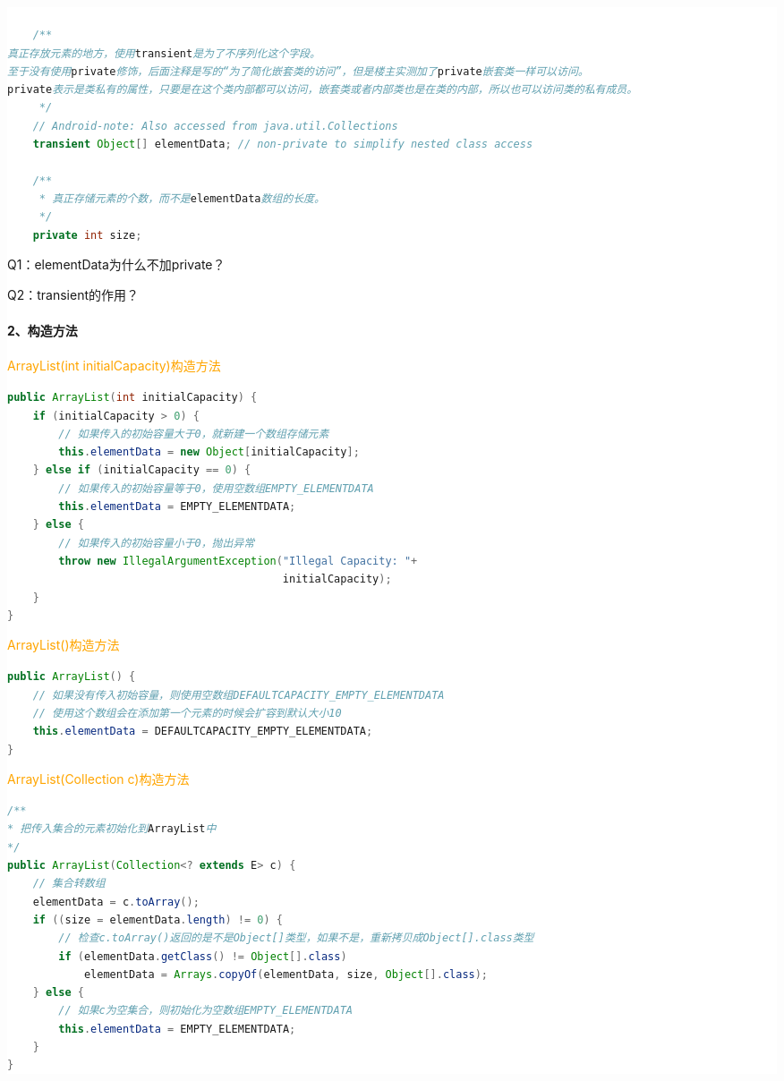 ```java

    /**
真正存放元素的地方，使用transient是为了不序列化这个字段。
至于没有使用private修饰，后面注释是写的“为了简化嵌套类的访问”，但是楼主实测加了private嵌套类一样可以访问。
private表示是类私有的属性，只要是在这个类内部都可以访问，嵌套类或者内部类也是在类的内部，所以也可以访问类的私有成员。
     */
    // Android-note: Also accessed from java.util.Collections
    transient Object[] elementData; // non-private to simplify nested class access

    /**
     * 真正存储元素的个数，而不是elementData数组的长度。
     */
    private int size;
```

Q1：elementData为什么不加private？

Q2：transient的作用？

#### 2、构造方法

<font color='orange'>ArrayList(int initialCapacity)构造方法</font>

```java
public ArrayList(int initialCapacity) {
    if (initialCapacity > 0) {
        // 如果传入的初始容量大于0，就新建一个数组存储元素
        this.elementData = new Object[initialCapacity];
    } else if (initialCapacity == 0) {
        // 如果传入的初始容量等于0，使用空数组EMPTY_ELEMENTDATA
        this.elementData = EMPTY_ELEMENTDATA;
    } else {
        // 如果传入的初始容量小于0，抛出异常
        throw new IllegalArgumentException("Illegal Capacity: "+
                                           initialCapacity);
    }
}
```

<font color='orange'>ArrayList()构造方法</font>

```java
public ArrayList() {
    // 如果没有传入初始容量，则使用空数组DEFAULTCAPACITY_EMPTY_ELEMENTDATA
	// 使用这个数组会在添加第一个元素的时候会扩容到默认大小10
    this.elementData = DEFAULTCAPACITY_EMPTY_ELEMENTDATA;
}
```

<font color='orange'>ArrayList(Collection c)构造方法</font>

```java
/**
* 把传入集合的元素初始化到ArrayList中
*/
public ArrayList(Collection<? extends E> c) {
    // 集合转数组
    elementData = c.toArray();
    if ((size = elementData.length) != 0) {
        // 检查c.toArray()返回的是不是Object[]类型，如果不是，重新拷贝成Object[].class类型
        if (elementData.getClass() != Object[].class)
            elementData = Arrays.copyOf(elementData, size, Object[].class);
    } else {
        // 如果c为空集合，则初始化为空数组EMPTY_ELEMENTDATA
        this.elementData = EMPTY_ELEMENTDATA;
    }
}
```